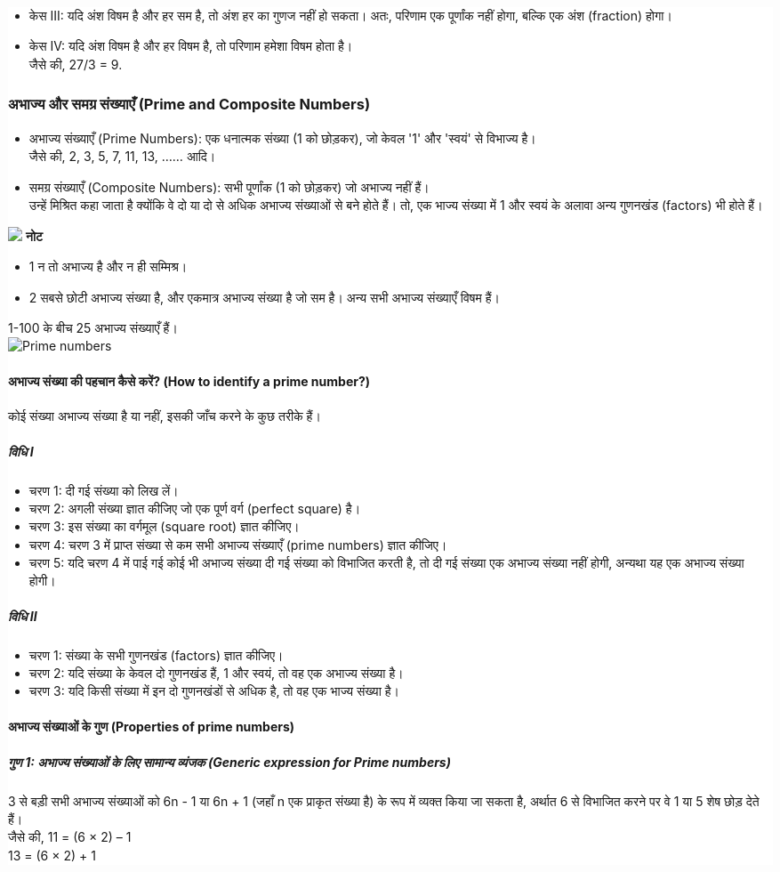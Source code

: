* केस III: यदि अंश विषम है और हर सम है, तो अंश हर का गुणज नहीं हो सकता। अतः, परिणाम एक पूर्णांक नहीं होगा, बल्कि एक अंश (fraction) होगा। 

* केस IV: यदि अंश विषम है और हर विषम है, तो परिणाम हमेशा विषम होता है। <br>
जैसे की, 27/3 = 9.


### अभाज्य और समग्र संख्याएँ (Prime and Composite Numbers)

* अभाज्य संख्याएँ (Prime Numbers): एक धनात्मक संख्या (1 को छोड़कर), जो केवल '1' और 'स्वयं' से विभाज्य है। <br>
जैसे की, 2, 3, 5, 7, 11, 13, …… आदि।

* समग्र संख्याएँ (Composite Numbers): सभी पूर्णांक (1 को छोड़कर) जो अभाज्य नहीं हैं। <br>
उन्हें मिश्रित कहा जाता है क्योंकि वे दो या दो से अधिक अभाज्य संख्याओं से बने होते हैं। तो, एक भाज्य संख्या में 1 और स्वयं के अलावा अन्य गुणनखंड (factors) भी होते हैं।

<div class="toc-mak">
  <img src="../../../images/pencil.png">
  <b>नोट</b><br>

* 1 न तो अभाज्य है और न ही सम्मिश्र।

* 2 सबसे छोटी अभाज्य संख्या है, और एकमात्र अभाज्य संख्या है जो सम है। अन्य सभी अभाज्य संख्याएँ विषम हैं।
</div>

1-100 के बीच 25 अभाज्य संख्याएँ हैं। <br>
<img src="../../../images/number-system/prime-numbers.png" alt="Prime numbers" style="width:81%;height:81%;">

#### अभाज्य संख्या की पहचान कैसे करें? (How to identify a prime number?)

कोई संख्या अभाज्य संख्या है या नहीं, इसकी जाँच करने के कुछ तरीके हैं।

##### विधि I

* चरण 1: दी गई संख्या को लिख लें।
* चरण 2: अगली संख्या ज्ञात कीजिए जो एक पूर्ण वर्ग (perfect square) है।
* चरण 3: इस संख्या का वर्गमूल (square root) ज्ञात कीजिए।
* चरण 4: चरण 3 में प्राप्त संख्या से कम सभी अभाज्य संख्याएँ (prime numbers) ज्ञात कीजिए।
* चरण 5: यदि चरण 4 में पाई गई कोई भी अभाज्य संख्या दी गई संख्या को विभाजित करती है, तो दी गई संख्या एक अभाज्य संख्या नहीं होगी, अन्यथा यह एक अभाज्य संख्या होगी।

##### विधि II

* चरण 1: संख्या के सभी गुणनखंड (factors) ज्ञात कीजिए।
* चरण 2: यदि संख्या के केवल दो गुणनखंड हैं, 1 और स्वयं, तो वह एक अभाज्य संख्या है।
* चरण 3: यदि किसी संख्या में इन दो गुणनखंडों से अधिक है, तो वह एक भाज्य संख्या है।

#### अभाज्य संख्याओं के गुण (Properties of prime numbers)

##### गुण 1: अभाज्य संख्याओं के लिए सामान्य व्यंजक (Generic expression for Prime numbers)

3 से बड़ी सभी अभाज्य संख्याओं को 6n - 1 या 6n + 1 (जहाँ n एक प्राकृत संख्या है) के रूप में व्यक्त किया जा सकता है, अर्थात 6 से विभाजित करने पर वे 1 या 5 शेष छोड़ देते हैं। <br>
जैसे की, 11 = (6 × 2) – 1 <br>
13 = (6 × 2) + 1 
